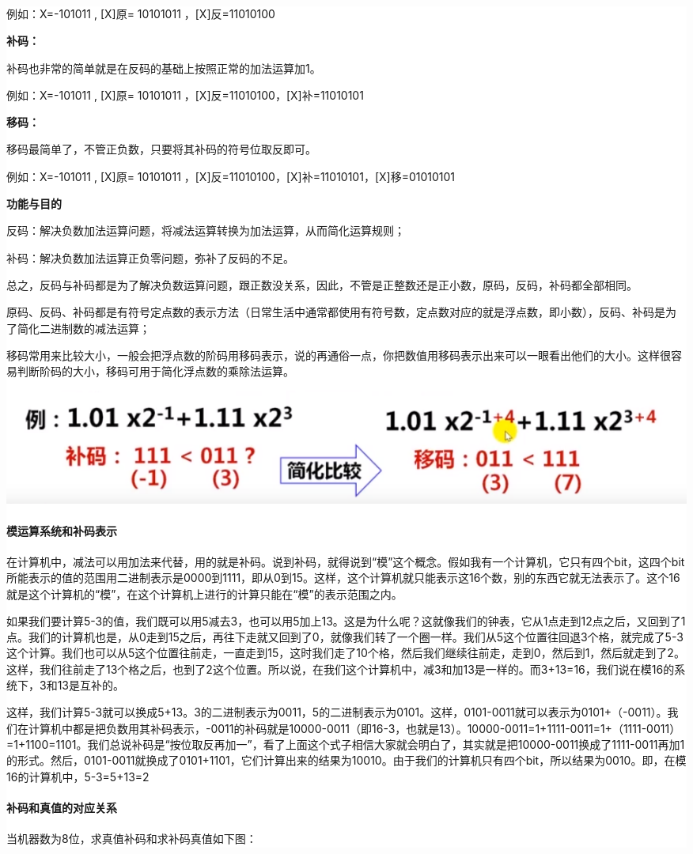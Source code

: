 例如：X=-101011 , [X]原= 10101011 ，[X]反=11010100 

**补码：**

补码也非常的简单就是在反码的基础上按照正常的加法运算加1。

例如：X=-101011 , [X]原= 10101011 ，[X]反=11010100，[X]补=11010101 

**移码：**

移码最简单了，不管正负数，只要将其补码的符号位取反即可。

例如：X=-101011 , [X]原= 10101011 ，[X]反=11010100，[X]补=11010101，[X]移=01010101

**功能与目的**

反码：解决负数加法运算问题，将减法运算转换为加法运算，从而简化运算规则；

补码：解决负数加法运算正负零问题，弥补了反码的不足。

总之，反码与补码都是为了解决负数运算问题，跟正数没关系，因此，不管是正整数还是正小数，原码，反码，补码都全部相同。

原码、反码、补码都是有符号定点数的表示方法（日常生活中通常都使用有符号数，定点数对应的就是浮点数，即小数），反码、补码是为了简化二进制数的减法运算；

移码常用来比较大小，一般会把浮点数的阶码用移码表示，说的再通俗一点，你把数值用移码表示出来可以一眼看出他们的大小。这样很容易判断阶码的大小，移码可用于简化浮点数的乘除法运算。

![image-20210202152526076](image/image-20210202152526076.png)



#### 模运算系统和补码表示

在计算机中，减法可以用加法来代替，用的就是补码。说到补码，就得说到“模”这个概念。假如我有一个计算机，它只有四个bit，这四个bit所能表示的值的范围用二进制表示是0000到1111，即从0到15。这样，这个计算机就只能表示这16个数，别的东西它就无法表示了。这个16就是这个计算机的“模”，在这个计算机上进行的计算只能在“模”的表示范围之内。


如果我们要计算5-3的值，我们既可以用5减去3，也可以用5加上13。这是为什么呢？这就像我们的钟表，它从1点走到12点之后，又回到了1点。我们的计算机也是，从0走到15之后，再往下走就又回到了0，就像我们转了一个圈一样。我们从5这个位置往回退3个格，就完成了5-3这个计算。我们也可以从5这个位置往前走，一直走到15，这时我们走了10个格，然后我们继续往前走，走到0，然后到1，然后就走到了2。这样，我们往前走了13个格之后，也到了2这个位置。所以说，在我们这个计算机中，减3和加13是一样的。而3+13=16，我们说在模16的系统下，3和13是互补的。


这样，我们计算5-3就可以换成5+13。3的二进制表示为0011，5的二进制表示为0101。这样，0101-0011就可以表示为0101+（-0011）。我们在计算机中都是把负数用其补码表示，-0011的补码就是10000-0011（即16-3，也就是13）。10000-0011=1+1111-0011=1+（1111-0011）=1+1100=1101。我们总说补码是“按位取反再加一”，看了上面这个式子相信大家就会明白了，其实就是把10000-0011换成了1111-0011再加1的形式。然后，0101-0011就换成了0101+1101，它们计算出来的结果为10010。由于我们的计算机只有四个bit，所以结果为0010。即，在模16的计算机中，5-3=5+13=2



#### 补码和真值的对应关系

当机器数为8位，求真值补码和求补码真值如下图：
